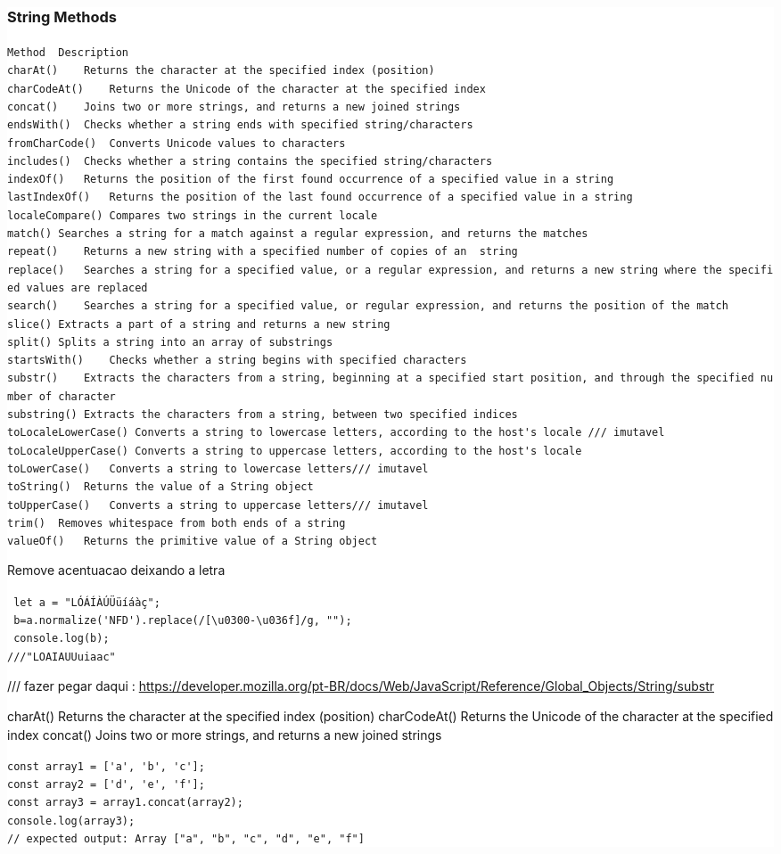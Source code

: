 
### String Methods

```
Method	Description
charAt()	Returns the character at the specified index (position)
charCodeAt()	Returns the Unicode of the character at the specified index
concat()	Joins two or more strings, and returns a new joined strings
endsWith()	Checks whether a string ends with specified string/characters
fromCharCode()	Converts Unicode values to characters
includes()	Checks whether a string contains the specified string/characters
indexOf()	Returns the position of the first found occurrence of a specified value in a string
lastIndexOf()	Returns the position of the last found occurrence of a specified value in a string
localeCompare()	Compares two strings in the current locale
match()	Searches a string for a match against a regular expression, and returns the matches
repeat()	Returns a new string with a specified number of copies of an  string
replace()	Searches a string for a specified value, or a regular expression, and returns a new string where the specified values are replaced
search()	Searches a string for a specified value, or regular expression, and returns the position of the match
slice()	Extracts a part of a string and returns a new string
split()	Splits a string into an array of substrings
startsWith()	Checks whether a string begins with specified characters
substr()	Extracts the characters from a string, beginning at a specified start position, and through the specified number of character
substring()	Extracts the characters from a string, between two specified indices
toLocaleLowerCase()	Converts a string to lowercase letters, according to the host's locale /// imutavel
toLocaleUpperCase()	Converts a string to uppercase letters, according to the host's locale
toLowerCase()	Converts a string to lowercase letters/// imutavel
toString()	Returns the value of a String object
toUpperCase()	Converts a string to uppercase letters/// imutavel
trim()	Removes whitespace from both ends of a string
valueOf()	Returns the primitive value of a String object
```

Remove acentuacao deixando a letra

```Js
 let a = "LÓÁÍÀÚÜüíáàç";
 b=a.normalize('NFD').replace(/[\u0300-\u036f]/g, "");
 console.log(b);
///"LOAIAUUuiaac"
```

/// fazer pegar daqui : https://developer.mozilla.org/pt-BR/docs/Web/JavaScript/Reference/Global_Objects/String/substr

charAt()	Returns the character at the specified index (position)
charCodeAt()	Returns the Unicode of the character at the specified index
concat()	Joins two or more strings, and returns a new joined strings

```JS
const array1 = ['a', 'b', 'c'];
const array2 = ['d', 'e', 'f'];
const array3 = array1.concat(array2);
console.log(array3);
// expected output: Array ["a", "b", "c", "d", "e", "f"]
```


[id/name]: http://link-url/